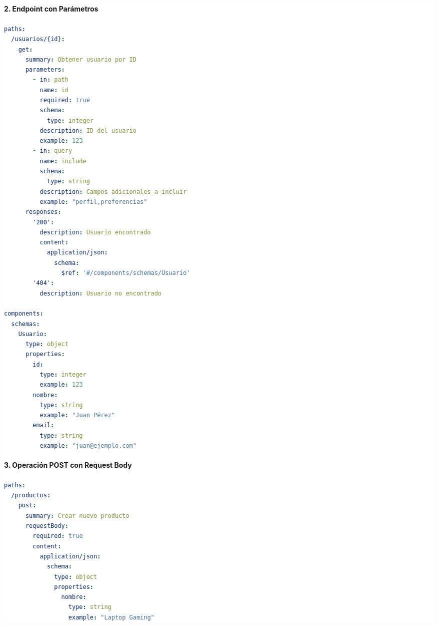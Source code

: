 
#### 2. Endpoint con Parámetros

```yaml
paths:
  /usuarios/{id}:
    get:
      summary: Obtener usuario por ID
      parameters:
        - in: path
          name: id
          required: true
          schema:
            type: integer
          description: ID del usuario
          example: 123
        - in: query
          name: include
          schema:
            type: string
          description: Campos adicionales a incluir
          example: "perfil,preferencias"
      responses:
        '200':
          description: Usuario encontrado
          content:
            application/json:
              schema:
                $ref: '#/components/schemas/Usuario'
        '404':
          description: Usuario no encontrado

components:
  schemas:
    Usuario:
      type: object
      properties:
        id:
          type: integer
          example: 123
        nombre:
          type: string
          example: "Juan Pérez"
        email:
          type: string
          example: "juan@ejemplo.com"
```

#### 3. Operación POST con Request Body

```yaml
paths:
  /productos:
    post:
      summary: Crear nuevo producto
      requestBody:
        required: true
        content:
          application/json:
            schema:
              type: object
              properties:
                nombre:
                  type: string
                  example: "Laptop Gaming"
```